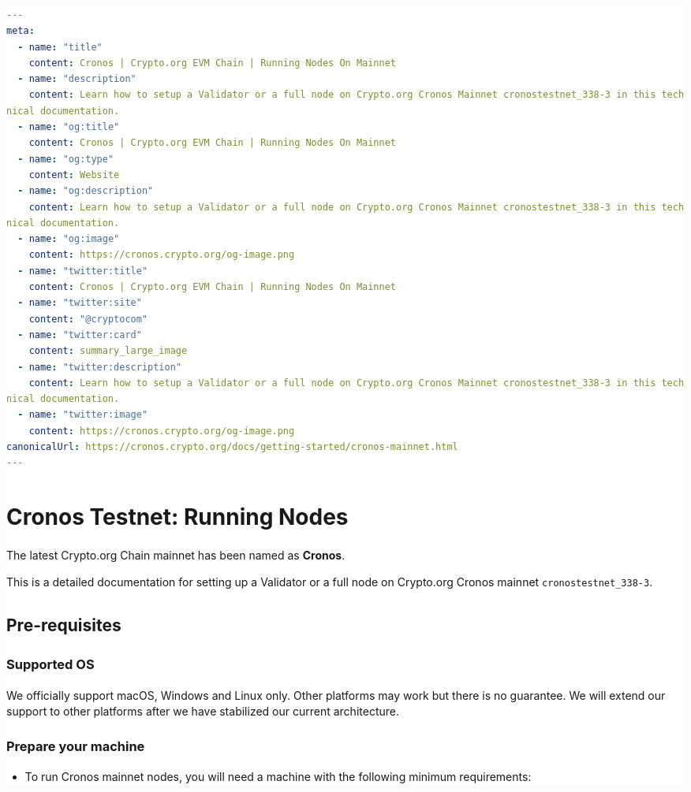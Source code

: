 ```yaml
---
meta:
  - name: "title"
    content: Cronos | Crypto.org EVM Chain | Running Nodes On Mainnet
  - name: "description"
    content: Learn how to setup a Validator or a full node on Crypto.org Cronos Mainnet cronostestnet_338-3 in this technical documentation.
  - name: "og:title"
    content: Cronos | Crypto.org EVM Chain | Running Nodes On Mainnet
  - name: "og:type"
    content: Website
  - name: "og:description"
    content: Learn how to setup a Validator or a full node on Crypto.org Cronos Mainnet cronostestnet_338-3 in this technical documentation.
  - name: "og:image"
    content: https://cronos.crypto.org/og-image.png
  - name: "twitter:title"
    content: Cronos | Crypto.org EVM Chain | Running Nodes On Mainnet
  - name: "twitter:site"
    content: "@cryptocom"
  - name: "twitter:card"
    content: summary_large_image
  - name: "twitter:description"
    content: Learn how to setup a Validator or a full node on Crypto.org Cronos Mainnet cronostestnet_338-3 in this technical documentation.
  - name: "twitter:image"
    content: https://cronos.crypto.org/og-image.png
canonicalUrl: https://cronos.crypto.org/docs/getting-started/cronos-mainnet.html
---
```


# Cronos Testnet: Running Nodes

The latest Crypto.org Chain mainnet has been named as **Cronos**.

This is a detailed documentation for setting up a Validator or a full node on Crypto.org Cronos mainnet `cronostestnet_338-3`.

## Pre-requisites

### Supported OS

We officially support macOS, Windows and Linux only. Other platforms may work but there is no guarantee. We will extend our support to other platforms after we have stabilized our current architecture.

### Prepare your machine

- To run Cronos mainnet nodes, you will need a machine with the following minimum requirements:
